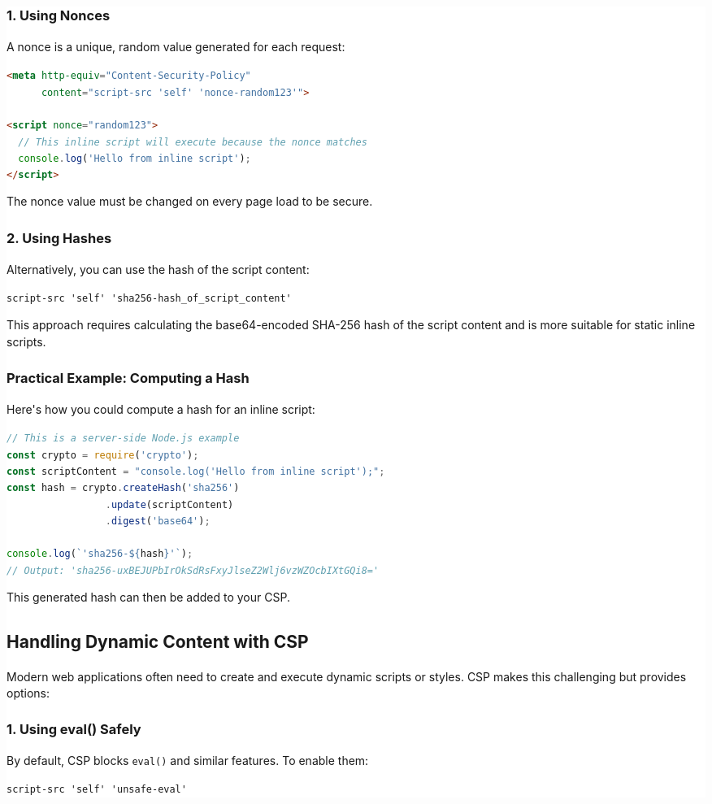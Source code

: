 ### 1. Using Nonces

A nonce is a unique, random value generated for each request:

```html
<meta http-equiv="Content-Security-Policy" 
      content="script-src 'self' 'nonce-random123'">

<script nonce="random123">
  // This inline script will execute because the nonce matches
  console.log('Hello from inline script');
</script>
```

The nonce value must be changed on every page load to be secure.

### 2. Using Hashes

Alternatively, you can use the hash of the script content:

```
script-src 'self' 'sha256-hash_of_script_content'
```

This approach requires calculating the base64-encoded SHA-256 hash of the script content and is more suitable for static inline scripts.

### Practical Example: Computing a Hash

Here's how you could compute a hash for an inline script:

```javascript
// This is a server-side Node.js example
const crypto = require('crypto');
const scriptContent = "console.log('Hello from inline script');";
const hash = crypto.createHash('sha256')
                 .update(scriptContent)
                 .digest('base64');

console.log(`'sha256-${hash}'`); 
// Output: 'sha256-uxBEJUPbIrOkSdRsFxyJlseZ2Wlj6vzWZOcbIXtGQi8='
```

This generated hash can then be added to your CSP.

## Handling Dynamic Content with CSP

Modern web applications often need to create and execute dynamic scripts or styles. CSP makes this challenging but provides options:

### 1. Using eval() Safely

By default, CSP blocks `eval()` and similar features. To enable them:

```
script-src 'self' 'unsafe-eval'
```
